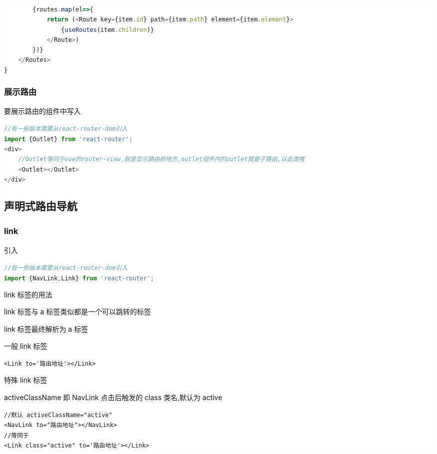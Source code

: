 ```js
        {routes.map(el=>{
            return (<Route key={item.id} path={item.path} element={item.element}>
                {useRoutes(item.children)}
            </Route>)
        })}
    </Routes>
}

```

### 展示路由
要展示路由的组件中写入
```js
//有一些版本需要从react-router-dom引入
import {Outlet} from 'react-router';
<div>
    //Outlet等同于vue的router-view,就是显示路由的地方,outlet组件内的outlet就是子路由,以此类推
    <Outlet></Outlet>
</div>

```

## 声明式路由导航

### link

引入

```js
//有一些版本需要从react-router-dom引入
import {NavLink,Link} from 'react-router';
```

link 标签的用法

link 标签与 a 标签类似都是一个可以跳转的标签

link 标签最终解析为 a 标签

一般 link 标签

```
<Link to='路由地址'></Link>

```

特殊 link 标签

activeClassName 即 NavLink 点击后触发的 class 类名,默认为 active

```
//默认 activeClassName="active"
<NavLink to="路由地址"></NavLink>
//等同于
<Link class="active" to='路由地址'></Link>
```
